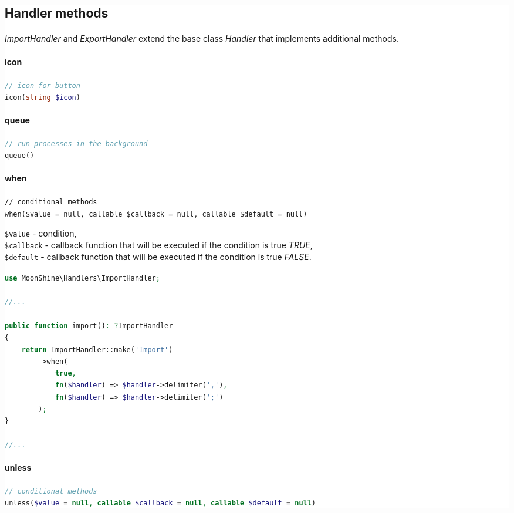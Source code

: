 <a name="methods"></a>
## Handler methods

*ImportHandler* and *ExportHandler* extend the base class *Handler* that implements additional methods.

#### icon

```php
// icon for button
icon(string $icon)
```

#### queue

```php
// run processes in the background
queue()
```

#### when

```
// conditional methods
when($value = null, callable $callback = null, callable $default = null)
```

`$value` - condition,  
`$callback` - callback function that will be executed if the condition is true _TRUE_,  
`$default` - callback function that will be executed if the condition is true _FALSE_.

```php
use MoonShine\Handlers\ImportHandler;

//...

public function import(): ?ImportHandler
{
    return ImportHandler::make('Import')
        ->when(
            true,
            fn($handler) => $handler->delimiter(','),
            fn($handler) => $handler->delimiter(';')
        );
}

//...
```

#### unless

```php
// conditional methods
unless($value = null, callable $callback = null, callable $default = null)
```

